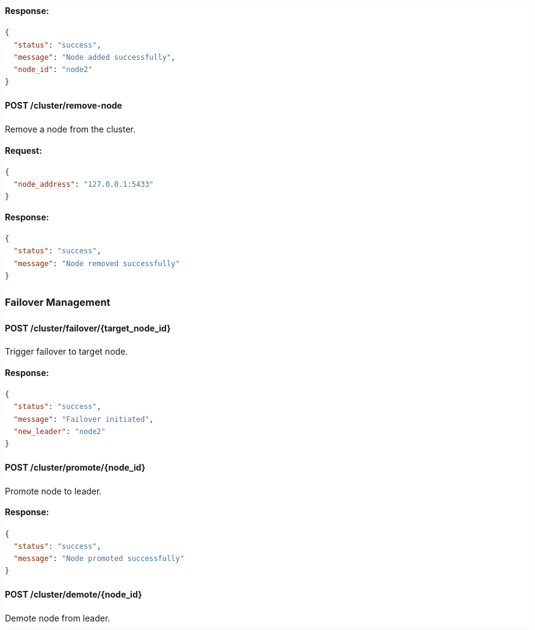 **Response:**
```json
{
  "status": "success",
  "message": "Node added successfully",
  "node_id": "node2"
}
```

#### POST /cluster/remove-node
Remove a node from the cluster.

**Request:**
```json
{
  "node_address": "127.0.0.1:5433"
}
```

**Response:**
```json
{
  "status": "success",
  "message": "Node removed successfully"
}
```

### Failover Management

#### POST /cluster/failover/{target_node_id}
Trigger failover to target node.

**Response:**
```json
{
  "status": "success",
  "message": "Failover initiated",
  "new_leader": "node2"
}
```

#### POST /cluster/promote/{node_id}
Promote node to leader.

**Response:**
```json
{
  "status": "success",
  "message": "Node promoted successfully"
}
```

#### POST /cluster/demote/{node_id}
Demote node from leader.
